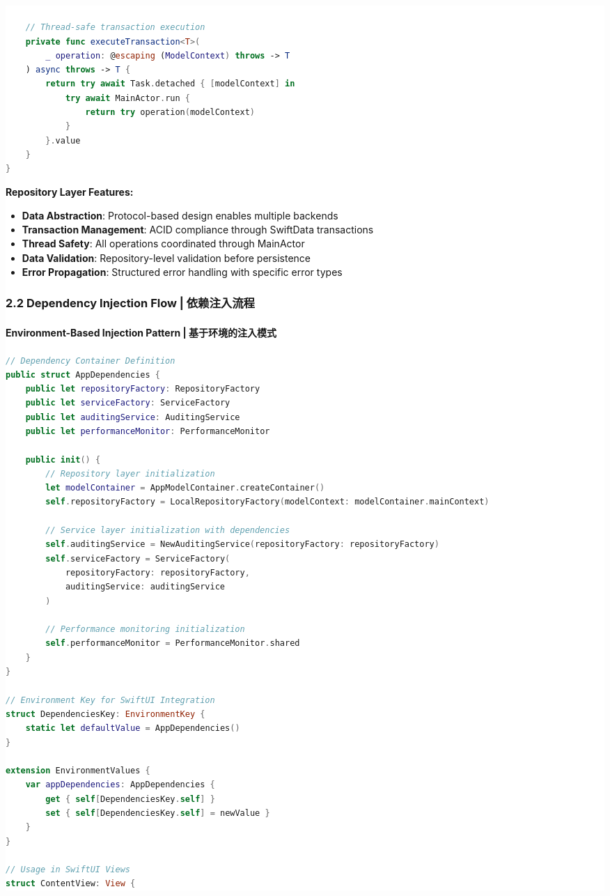 ```swift

    // Thread-safe transaction execution
    private func executeTransaction<T>(
        _ operation: @escaping (ModelContext) throws -> T
    ) async throws -> T {
        return try await Task.detached { [modelContext] in
            try await MainActor.run {
                return try operation(modelContext)
            }
        }.value
    }
}
```

**Repository Layer Features:**
- **Data Abstraction**: Protocol-based design enables multiple backends
- **Transaction Management**: ACID compliance through SwiftData transactions
- **Thread Safety**: All operations coordinated through MainActor
- **Data Validation**: Repository-level validation before persistence
- **Error Propagation**: Structured error handling with specific error types

### 2.2 Dependency Injection Flow | 依赖注入流程

#### Environment-Based Injection Pattern | 基于环境的注入模式

```swift
// Dependency Container Definition
public struct AppDependencies {
    public let repositoryFactory: RepositoryFactory
    public let serviceFactory: ServiceFactory
    public let auditingService: AuditingService
    public let performanceMonitor: PerformanceMonitor

    public init() {
        // Repository layer initialization
        let modelContainer = AppModelContainer.createContainer()
        self.repositoryFactory = LocalRepositoryFactory(modelContext: modelContainer.mainContext)

        // Service layer initialization with dependencies
        self.auditingService = NewAuditingService(repositoryFactory: repositoryFactory)
        self.serviceFactory = ServiceFactory(
            repositoryFactory: repositoryFactory,
            auditingService: auditingService
        )

        // Performance monitoring initialization
        self.performanceMonitor = PerformanceMonitor.shared
    }
}

// Environment Key for SwiftUI Integration
struct DependenciesKey: EnvironmentKey {
    static let defaultValue = AppDependencies()
}

extension EnvironmentValues {
    var appDependencies: AppDependencies {
        get { self[DependenciesKey.self] }
        set { self[DependenciesKey.self] = newValue }
    }
}

// Usage in SwiftUI Views
struct ContentView: View {
```